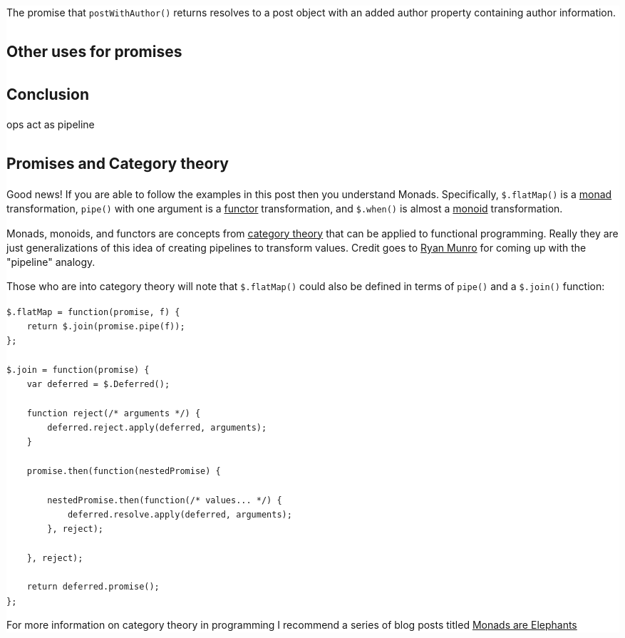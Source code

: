The promise that `postWithAuthor()` returns resolves to a post object
with an added author property containing author information.


## Other uses for promises


## Conclusion

ops act as pipeline


## Promises and Category theory

Good news!  If you are able to follow the examples in this post then you
understand Monads.  Specifically, `$.flatMap()` is a [monad][]
transformation, `pipe()` with one argument is a [functor][]
transformation, and `$.when()` is almost a [monoid][] transformation.

Monads, monoids, and functors are concepts from [category theory][] that
can be applied to functional programming.  Really they are just
generalizations of this idea of creating pipelines to transform values.
Credit goes to [Ryan Munro][] for coming up with the "pipeline" analogy.

[monad]: http://en.wikipedia.org/wiki/Monad_(functional_programming)
[functor]: http://en.wikipedia.org/wiki/Functor
[monoid]: http://en.wikipedia.org/wiki/Monoid
[category theory]: http://en.wikipedia.org/wiki/Category_theory

[Ryan Munro]: https://github.com/munro

Those who are into category theory will note that `$.flatMap()` could
also be defined in terms of `pipe()` and a `$.join()` function:

    $.flatMap = function(promise, f) {
        return $.join(promise.pipe(f));
    };

    $.join = function(promise) {
        var deferred = $.Deferred();

        function reject(/* arguments */) {
            deferred.reject.apply(deferred, arguments);
        }

        promise.then(function(nestedPromise) {

            nestedPromise.then(function(/* values... */) {
                deferred.resolve.apply(deferred, arguments);
            }, reject);

        }, reject);

        return deferred.promise();
    };

For more information on category theory in programming I recommend
a series of blog posts titled [Monads are Elephants][]

[Monads are Elephants]: http://james-iry.blogspot.com/2007/09/monads-are-elephants-part-1.html


[Dojo Deferreds]: http://dojotoolkit.org/reference-guide/1.7/dojo/Deferred.html
[jQuery Deferreds]: http://api.jquery.com/category/deferred-object/
[Promises/A]: http://wiki.commonjs.org/wiki/Promises/A
